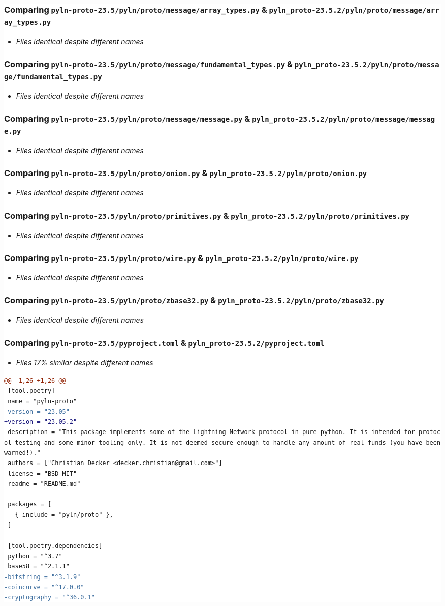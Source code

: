 
### Comparing `pyln-proto-23.5/pyln/proto/message/array_types.py` & `pyln_proto-23.5.2/pyln/proto/message/array_types.py`

 * *Files identical despite different names*

### Comparing `pyln-proto-23.5/pyln/proto/message/fundamental_types.py` & `pyln_proto-23.5.2/pyln/proto/message/fundamental_types.py`

 * *Files identical despite different names*

### Comparing `pyln-proto-23.5/pyln/proto/message/message.py` & `pyln_proto-23.5.2/pyln/proto/message/message.py`

 * *Files identical despite different names*

### Comparing `pyln-proto-23.5/pyln/proto/onion.py` & `pyln_proto-23.5.2/pyln/proto/onion.py`

 * *Files identical despite different names*

### Comparing `pyln-proto-23.5/pyln/proto/primitives.py` & `pyln_proto-23.5.2/pyln/proto/primitives.py`

 * *Files identical despite different names*

### Comparing `pyln-proto-23.5/pyln/proto/wire.py` & `pyln_proto-23.5.2/pyln/proto/wire.py`

 * *Files identical despite different names*

### Comparing `pyln-proto-23.5/pyln/proto/zbase32.py` & `pyln_proto-23.5.2/pyln/proto/zbase32.py`

 * *Files identical despite different names*

### Comparing `pyln-proto-23.5/pyproject.toml` & `pyln_proto-23.5.2/pyproject.toml`

 * *Files 17% similar despite different names*

```diff
@@ -1,26 +1,26 @@
 [tool.poetry]
 name = "pyln-proto"
-version = "23.05"
+version = "23.05.2"
 description = "This package implements some of the Lightning Network protocol in pure python. It is intended for protocol testing and some minor tooling only. It is not deemed secure enough to handle any amount of real funds (you have been warned!)."
 authors = ["Christian Decker <decker.christian@gmail.com>"]
 license = "BSD-MIT"
 readme = "README.md"
 
 packages = [
   { include = "pyln/proto" },
 ]
 
 [tool.poetry.dependencies]
 python = "^3.7"
 base58 = "^2.1.1"
-bitstring = "^3.1.9"
-coincurve = "^17.0.0"
-cryptography = "^36.0.1"
```